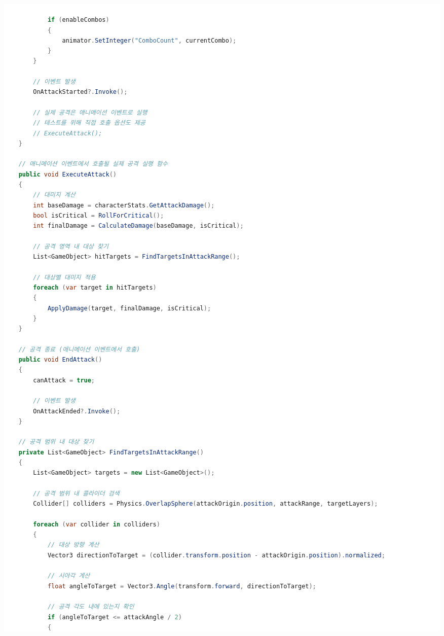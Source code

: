 ```csharp
            
            if (enableCombos)
            {
                animator.SetInteger("ComboCount", currentCombo);
            }
        }
        
        // 이벤트 발생
        OnAttackStarted?.Invoke();
        
        // 실제 공격은 애니메이션 이벤트로 실행
        // 테스트를 위해 직접 호출 옵션도 제공
        // ExecuteAttack();
    }

    // 애니메이션 이벤트에서 호출될 실제 공격 실행 함수
    public void ExecuteAttack()
    {
        // 대미지 계산
        int baseDamage = characterStats.GetAttackDamage();
        bool isCritical = RollForCritical();
        int finalDamage = CalculateDamage(baseDamage, isCritical);
        
        // 공격 영역 내 대상 찾기
        List<GameObject> hitTargets = FindTargetsInAttackRange();
        
        // 대상별 대미지 적용
        foreach (var target in hitTargets)
        {
            ApplyDamage(target, finalDamage, isCritical);
        }
    }
    
    // 공격 종료 (애니메이션 이벤트에서 호출)
    public void EndAttack()
    {
        canAttack = true;
        
        // 이벤트 발생
        OnAttackEnded?.Invoke();
    }
    
    // 공격 범위 내 대상 찾기
    private List<GameObject> FindTargetsInAttackRange()
    {
        List<GameObject> targets = new List<GameObject>();
        
        // 공격 범위 내 콜라이더 검색
        Collider[] colliders = Physics.OverlapSphere(attackOrigin.position, attackRange, targetLayers);
        
        foreach (var collider in colliders)
        {
            // 대상 방향 계산
            Vector3 directionToTarget = (collider.transform.position - attackOrigin.position).normalized;
            
            // 시야각 계산
            float angleToTarget = Vector3.Angle(transform.forward, directionToTarget);
            
            // 공격 각도 내에 있는지 확인
            if (angleToTarget <= attackAngle / 2)
            {
```
